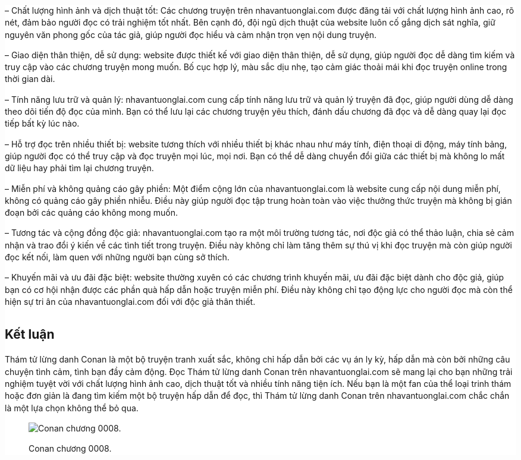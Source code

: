 – Chất lượng hình ảnh và dịch thuật tốt: Các chương truyện trên nhavantuonglai.com được đăng tải với chất lượng hình ảnh cao, rõ nét, đảm bảo người đọc có trải nghiệm tốt nhất. Bên cạnh đó, đội ngũ dịch thuật của website luôn cố gắng dịch sát nghĩa, giữ nguyên văn phong gốc của tác giả, giúp người đọc hiểu và cảm nhận trọn vẹn nội dung truyện.

– Giao diện thân thiện, dễ sử dụng: website được thiết kế với giao diện thân thiện, dễ sử dụng, giúp người đọc dễ dàng tìm kiếm và truy cập vào các chương truyện mong muốn. Bố cục hợp lý, màu sắc dịu nhẹ, tạo cảm giác thoải mái khi đọc truyện online trong thời gian dài.

– Tính năng lưu trữ và quản lý: nhavantuonglai.com cung cấp tính năng lưu trữ và quản lý truyện đã đọc, giúp người dùng dễ dàng theo dõi tiến độ đọc của mình. Bạn có thể lưu lại các chương truyện yêu thích, đánh dấu chương đã đọc và dễ dàng quay lại đọc tiếp bất kỳ lúc nào.

– Hỗ trợ đọc trên nhiều thiết bị: website tương thích với nhiều thiết bị khác nhau như máy tính, điện thoại di động, máy tính bảng, giúp người đọc có thể truy cập và đọc truyện mọi lúc, mọi nơi. Bạn có thể dễ dàng chuyển đổi giữa các thiết bị mà không lo mất dữ liệu hay phải tìm lại chương truyện.

– Miễn phí và không quảng cáo gây phiền: Một điểm cộng lớn của nhavantuonglai.com là website cung cấp nội dung miễn phí, không có quảng cáo gây phiền nhiễu. Điều này giúp người đọc tập trung hoàn toàn vào việc thưởng thức truyện mà không bị gián đoạn bởi các quảng cáo không mong muốn.

– Tương tác và cộng đồng độc giả: nhavantuonglai.com tạo ra một môi trường tương tác, nơi độc giả có thể thảo luận, chia sẻ cảm nhận và trao đổi ý kiến về các tình tiết trong truyện. Điều này không chỉ làm tăng thêm sự thú vị khi đọc truyện mà còn giúp người đọc kết nối, làm quen với những người bạn cùng sở thích.

– Khuyến mãi và ưu đãi đặc biệt: website thường xuyên có các chương trình khuyến mãi, ưu đãi đặc biệt dành cho độc giả, giúp bạn có cơ hội nhận được các phần quà hấp dẫn hoặc truyện miễn phí. Điều này không chỉ tạo động lực cho người đọc mà còn thể hiện sự tri ân của nhavantuonglai.com đối với độc giả thân thiết.

## Kết luận

Thám tử lừng danh Conan là một bộ truyện tranh xuất sắc, không chỉ hấp dẫn bởi các vụ án ly kỳ, hấp dẫn mà còn bởi những câu chuyện tình cảm, tình bạn đầy cảm động. Đọc Thám tử lừng danh Conan trên nhavantuonglai.com sẽ mang lại cho bạn những trải nghiệm tuyệt vời với chất lượng hình ảnh cao, dịch thuật tốt và nhiều tính năng tiện ích. Nếu bạn là một fan của thể loại trinh thám hoặc đơn giản là đang tìm kiếm một bộ truyện hấp dẫn để đọc, thì Thám tử lừng danh Conan trên nhavantuonglai.com chắc chắn là một lựa chọn không thể bỏ qua.

<figure><img src="https://data.nhavantuonglai.com/image/illustrations/cover-nhavantuonglai-com-0008.jpg" alt="Conan chương 0008." title="Conan chương 0008." height=100% width=100%><figcaption><p>Conan chương 0008.</p></figcaption></figure>